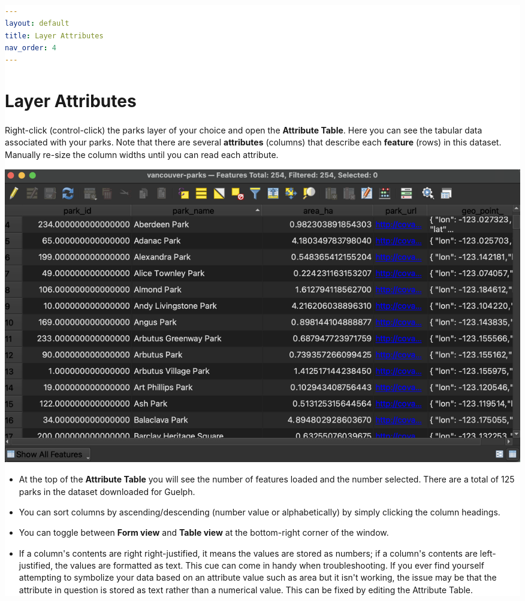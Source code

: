 ```yaml
---
layout: default
title: Layer Attributes
nav_order: 4
---
```

# Layer Attributes 

Right-click (control-click) the parks layer of your choice and open the **Attribute Table**. Here you can see the tabular data associated with your parks. Note that there are several **attributes** (columns) that describe each **feature** (rows) in this dataset. Manually re-size the column widths until you can read each attribute.



<img src="./images/van-parks-att-table.png" style="width:100%;">

- At the top of the **Attribute Table** you will see the number of features loaded and the number selected. There are a total of 125 parks in the dataset downloaded for Guelph. 

- You can sort columns by ascending/descending (number value or alphabetically) by simply clicking the column headings.  

- You can toggle between **Form view** and **Table view** at the bottom-right corner of the window.

- If a column's contents are right right-justified, it means the values are stored as numbers; if a column's contents are left-justified, the values are formatted as text. This cue can come in handy when troubleshooting. If you ever find yourself attempting to symbolize your data based on an attribute value such as area but it isn't working, the issue may be that the attribute in question is stored as text rather than a numerical value. This can be fixed by editing the Attribute Table. 
